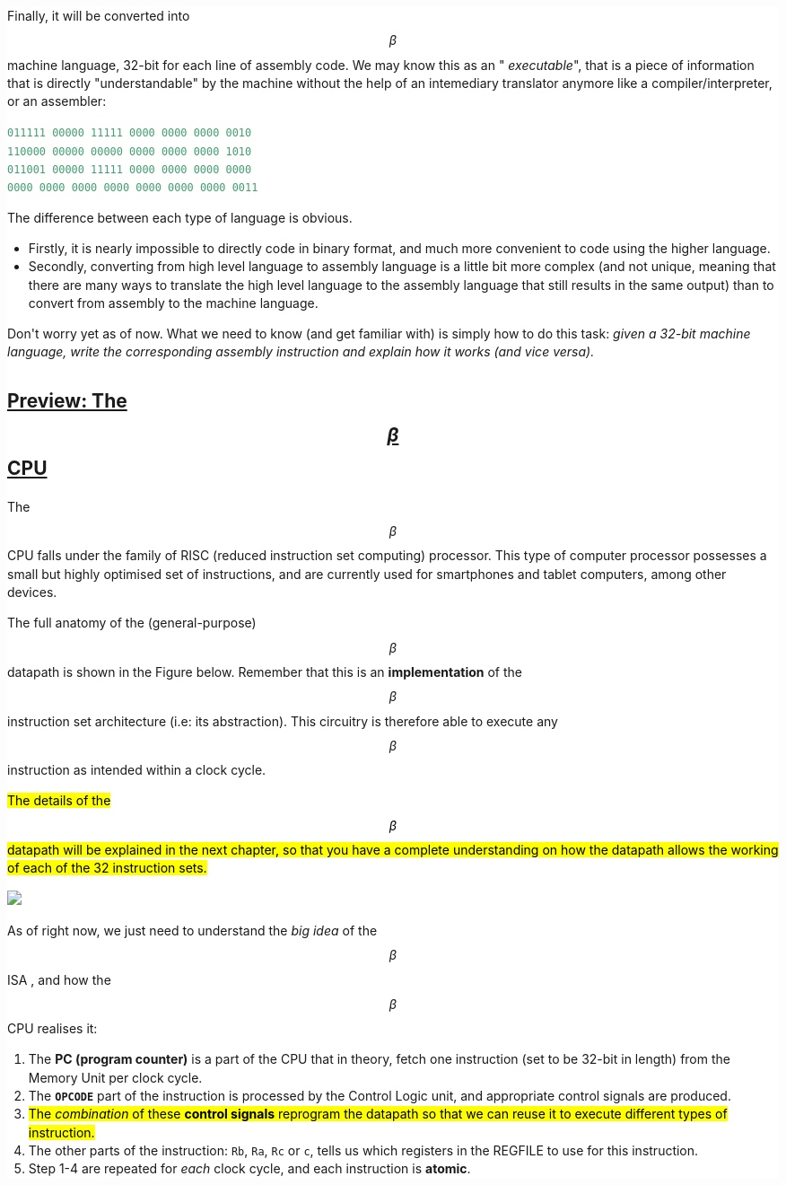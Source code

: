 Finally, it will be converted into $$\beta$$ machine language, 32-bit for each line of assembly code. We may know this as an " *executable*", that is a piece of information that is directly "understandable" by the machine without the help of an intemediary translator anymore like a compiler/interpreter, or an assembler:

```cpp
011111 00000 11111 0000 0000 0000 0010
110000 00000 00000 0000 0000 0000 1010
011001 00000 11111 0000 0000 0000 0000
0000 0000 0000 0000 0000 0000 0000 0011
```

The difference between each type of language is obvious. 
* Firstly, it is nearly impossible to directly code in binary format, and much more convenient to code using the higher language. 
* Secondly, converting from high level language to assembly language is a little bit more complex (and not unique, meaning that there are many ways to translate the high level language to the assembly language that still results in the same output)  than to convert from assembly to the machine language. 

Don't worry yet as of now. What we need to know (and get familiar with) is simply how to do this task: *given a 32-bit machine language, write the corresponding assembly instruction  and explain how it works (and vice versa).*  

  



## [Preview: The $$\beta$$ CPU](https://www.youtube.com/watch?v=h1KGzAbJH4Q&t=4478s)

The $$\beta$$ CPU falls under the family of RISC (reduced instruction set computing) processor. This type of computer processor possesses a small but highly optimised set of instructions, and are currently used for smartphones and tablet computers, among other devices. 

The full anatomy of the (general-purpose) $$\beta$$ datapath is shown in the Figure below. Remember that this is an **implementation** of the $$\beta$$ instruction set architecture (i.e: its abstraction).  This circuitry is therefore able to execute any $$\beta$$ instruction as intended within a clock cycle. 

 <span style="background-color:yellow; color: black">  The details of the $$\beta$$ datapath will be explained in the next chapter, so that you have a complete understanding on how the datapath allows the working of each of the 32 instruction sets. </span>

<img src="/50002/assets/contentimage/beta/beta.png"  class="center_full"/>

As of right now, we just need to understand the *big idea* of  the $$\beta$$ ISA , and how the $$\beta$$ CPU realises it: 
1. The **PC (program counter)** is a part of the CPU that in theory, fetch one instruction (set to be 32-bit in length) from the Memory Unit per clock cycle. 
2. The **`OPCODE`** part of the instruction is processed by the Control Logic unit, and appropriate control signals are produced.
3.  <span style="background-color:yellow; color: black">  The *combination* of these **control signals** reprogram the datapath so that we can reuse it to execute different types of instruction. </span>
4. The other parts of the instruction: `Rb`,  `Ra`, `Rc` or `c`,  tells us which registers in the REGFILE to use for this instruction. 
5. Step 1-4 are repeated for *each* clock cycle, and each instruction is **atomic**.

